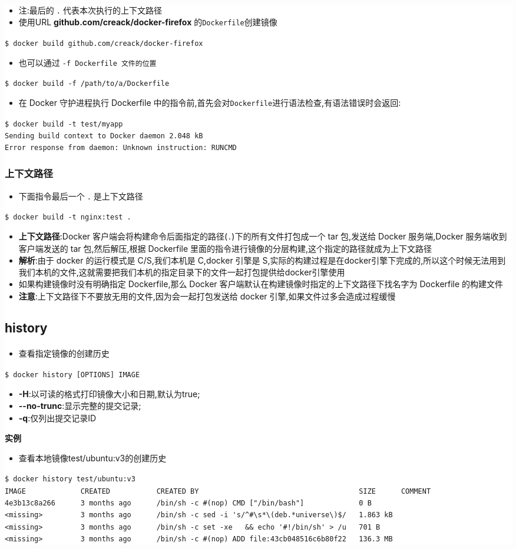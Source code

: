 - 注:最后的 `.` 代表本次执行的上下文路径
- 使用URL **github.com/creack/docker-firefox** 的`Dockerfile`创建镜像

```shell
$ docker build github.com/creack/docker-firefox
```

- 也可以通过 `-f Dockerfile 文件的位置`

```shell
$ docker build -f /path/to/a/Dockerfile
```

- 在 Docker 守护进程执行 Dockerfile 中的指令前,首先会对`Dockerfile`进行语法检查,有语法错误时会返回:

```shell
$ docker build -t test/myapp
Sending build context to Docker daemon 2.048 kB
Error response from daemon: Unknown instruction: RUNCMD
```

### 上下文路径

- 下面指令最后一个 `.` 是上下文路径

```shell
$ docker build -t nginx:test .
```

- **上下文路径**:Docker 客户端会将构建命令后面指定的路径(`.`)下的所有文件打包成一个 tar 包,发送给 Docker 服务端,Docker 服务端收到客户端发送的 tar 包,然后解压,根据 Dockerfile 里面的指令进行镜像的分层构建,这个指定的路径就成为上下文路径
- **解析**:由于 docker 的运行模式是 C/S,我们本机是 C,docker 引擎是 S,实际的构建过程是在docker引擎下完成的,所以这个时候无法用到我们本机的文件,这就需要把我们本机的指定目录下的文件一起打包提供给docker引擎使用
- 如果构建镜像时没有明确指定 Dockerfile,那么 Docker 客户端默认在构建镜像时指定的上下文路径下找名字为 Dockerfile 的构建文件
- **注意**:上下文路径下不要放无用的文件,因为会一起打包发送给 docker 引擎,如果文件过多会造成过程缓慢

## history

- 查看指定镜像的创建历史

```
$ docker history [OPTIONS] IMAGE
```

- **-H**:以可读的格式打印镜像大小和日期,默认为true;
- **--no-trunc**:显示完整的提交记录;
- **-q**:仅列出提交记录ID

**实例**

- 查看本地镜像test/ubuntu:v3的创建历史

```shell
$ docker history test/ubuntu:v3
IMAGE             CREATED           CREATED BY                                      SIZE      COMMENT
4e3b13c8a266      3 months ago      /bin/sh -c #(nop) CMD ["/bin/bash"]             0 B
<missing>         3 months ago      /bin/sh -c sed -i 's/^#\s*\(deb.*universe\)$/   1.863 kB
<missing>         3 months ago      /bin/sh -c set -xe   && echo '#!/bin/sh' > /u   701 B
<missing>         3 months ago      /bin/sh -c #(nop) ADD file:43cb048516c6b80f22   136.3 MB
```
